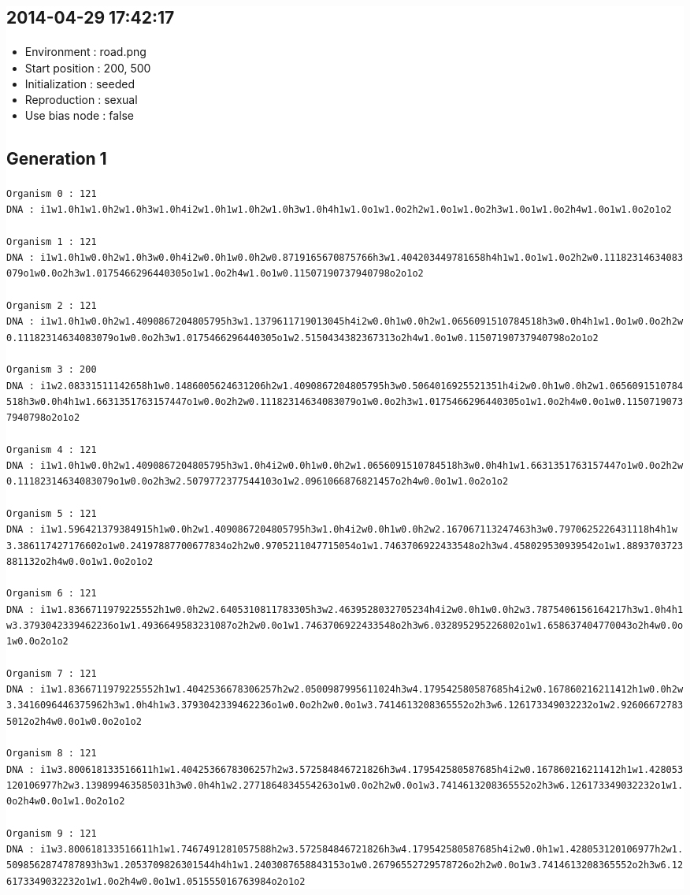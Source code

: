 ## 2014-04-29 17:42:17
* Environment : road.png
* Start position : 200, 500
* Initialization : seeded
* Reproduction : sexual
* Use bias node : false


## Generation 1
    Organism 0 : 121
    DNA : i1w1.0h1w1.0h2w1.0h3w1.0h4i2w1.0h1w1.0h2w1.0h3w1.0h4h1w1.0o1w1.0o2h2w1.0o1w1.0o2h3w1.0o1w1.0o2h4w1.0o1w1.0o2o1o2

    Organism 1 : 121
    DNA : i1w1.0h1w0.0h2w1.0h3w0.0h4i2w0.0h1w0.0h2w0.8719165670875766h3w1.404203449781658h4h1w1.0o1w1.0o2h2w0.11182314634083079o1w0.0o2h3w1.0175466296440305o1w1.0o2h4w1.0o1w0.11507190737940798o2o1o2

    Organism 2 : 121
    DNA : i1w1.0h1w0.0h2w1.4090867204805795h3w1.1379611719013045h4i2w0.0h1w0.0h2w1.0656091510784518h3w0.0h4h1w1.0o1w0.0o2h2w0.11182314634083079o1w0.0o2h3w1.0175466296440305o1w2.5150434382367313o2h4w1.0o1w0.11507190737940798o2o1o2

    Organism 3 : 200
    DNA : i1w2.08331511142658h1w0.1486005624631206h2w1.4090867204805795h3w0.5064016925521351h4i2w0.0h1w0.0h2w1.0656091510784518h3w0.0h4h1w1.6631351763157447o1w0.0o2h2w0.11182314634083079o1w0.0o2h3w1.0175466296440305o1w1.0o2h4w0.0o1w0.11507190737940798o2o1o2

    Organism 4 : 121
    DNA : i1w1.0h1w0.0h2w1.4090867204805795h3w1.0h4i2w0.0h1w0.0h2w1.0656091510784518h3w0.0h4h1w1.6631351763157447o1w0.0o2h2w0.11182314634083079o1w0.0o2h3w2.5079772377544103o1w2.0961066876821457o2h4w0.0o1w1.0o2o1o2

    Organism 5 : 121
    DNA : i1w1.596421379384915h1w0.0h2w1.4090867204805795h3w1.0h4i2w0.0h1w0.0h2w2.167067113247463h3w0.7970625226431118h4h1w3.386117427176602o1w0.24197887700677834o2h2w0.9705211047715054o1w1.7463706922433548o2h3w4.458029530939542o1w1.8893703723881132o2h4w0.0o1w1.0o2o1o2

    Organism 6 : 121
    DNA : i1w1.8366711979225552h1w0.0h2w2.6405310811783305h3w2.4639528032705234h4i2w0.0h1w0.0h2w3.7875406156164217h3w1.0h4h1w3.3793042339462236o1w1.4936649583231087o2h2w0.0o1w1.7463706922433548o2h3w6.032895295226802o1w1.658637404770043o2h4w0.0o1w0.0o2o1o2

    Organism 7 : 121
    DNA : i1w1.8366711979225552h1w1.4042536678306257h2w2.0500987995611024h3w4.179542580587685h4i2w0.167860216211412h1w0.0h2w3.3416096446375962h3w1.0h4h1w3.3793042339462236o1w0.0o2h2w0.0o1w3.7414613208365552o2h3w6.126173349032232o1w2.926066727835012o2h4w0.0o1w0.0o2o1o2

    Organism 8 : 121
    DNA : i1w3.800618133516611h1w1.4042536678306257h2w3.572584846721826h3w4.179542580587685h4i2w0.167860216211412h1w1.428053120106977h2w3.139899463585031h3w0.0h4h1w2.2771864834554263o1w0.0o2h2w0.0o1w3.7414613208365552o2h3w6.126173349032232o1w1.0o2h4w0.0o1w1.0o2o1o2

    Organism 9 : 121
    DNA : i1w3.800618133516611h1w1.7467491281057588h2w3.572584846721826h3w4.179542580587685h4i2w0.0h1w1.428053120106977h2w1.5098562874787893h3w1.2053709826301544h4h1w1.2403087658843153o1w0.26796552729578726o2h2w0.0o1w3.7414613208365552o2h3w6.126173349032232o1w1.0o2h4w0.0o1w1.051555016763984o2o1o2
